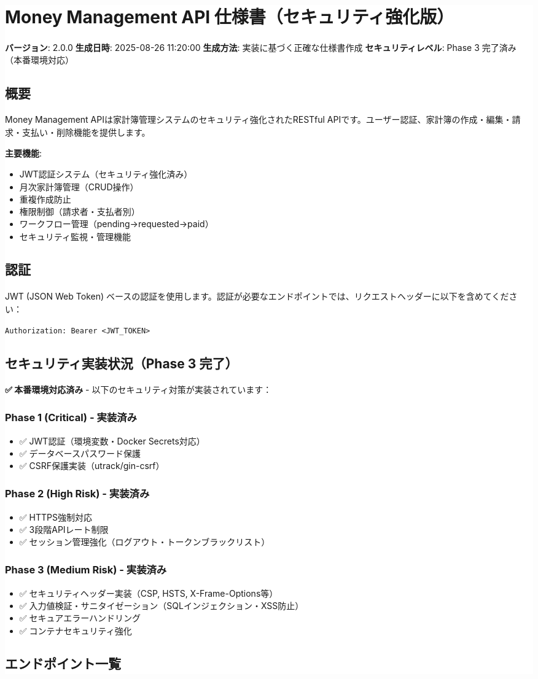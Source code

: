 # Money Management API 仕様書（セキュリティ強化版）

**バージョン**: 2.0.0
**生成日時**: 2025-08-26 11:20:00
**生成方法**: 実装に基づく正確な仕様書作成
**セキュリティレベル**: Phase 3 完了済み（本番環境対応）

## 概要

Money Management APIは家計簿管理システムのセキュリティ強化されたRESTful APIです。ユーザー認証、家計簿の作成・編集・請求・支払い・削除機能を提供します。

**主要機能**:
- JWT認証システム（セキュリティ強化済み）
- 月次家計簿管理（CRUD操作）
- 重複作成防止
- 権限制御（請求者・支払者別）
- ワークフロー管理（pending→requested→paid）
- セキュリティ監視・管理機能

## 認証

JWT (JSON Web Token) ベースの認証を使用します。認証が必要なエンドポイントでは、リクエストヘッダーに以下を含めてください：

```
Authorization: Bearer <JWT_TOKEN>
```

## セキュリティ実装状況（Phase 3 完了）

**✅ 本番環境対応済み** - 以下のセキュリティ対策が実装されています：

### Phase 1 (Critical) - 実装済み
- ✅ JWT認証（環境変数・Docker Secrets対応）
- ✅ データベースパスワード保護
- ✅ CSRF保護実装（utrack/gin-csrf）

### Phase 2 (High Risk) - 実装済み
- ✅ HTTPS強制対応
- ✅ 3段階APIレート制限
- ✅ セッション管理強化（ログアウト・トークンブラックリスト）

### Phase 3 (Medium Risk) - 実装済み
- ✅ セキュリティヘッダー実装（CSP, HSTS, X-Frame-Options等）
- ✅ 入力値検証・サニタイゼーション（SQLインジェクション・XSS防止）
- ✅ セキュアエラーハンドリング
- ✅ コンテナセキュリティ強化

## エンドポイント一覧

